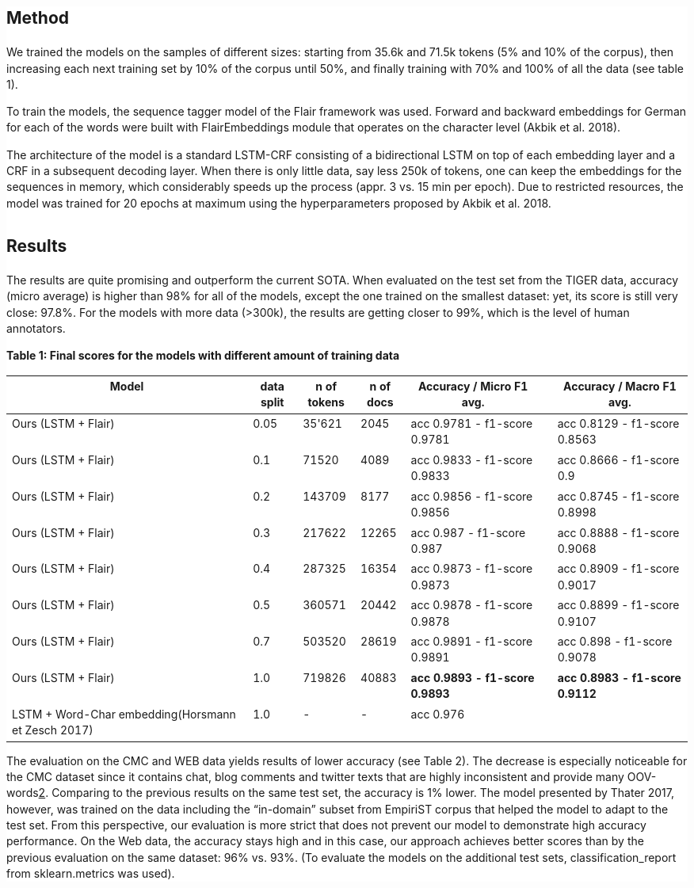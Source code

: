 ## Method

We trained the models on the samples of different sizes: starting from 35.6k and 71.5k tokens (5% and 10% of the corpus), then increasing each next training set by 10% of the corpus until 50%, and finally training with 70% and 100% of all the data (see table 1).

To train the models, the sequence tagger model of the Flair framework was used. Forward and backward embeddings for German for each of the words were built with FlairEmbeddings module that operates on the character level (Akbik et al. 2018).

The architecture of the model is a standard LSTM-CRF consisting of a bidirectional LSTM on top of each embedding layer and a CRF in a subsequent decoding layer. When there is only little data, say less 250k of tokens, one can keep the embeddings for the sequences in memory, which considerably speeds up the process (appr. 3 vs. 15 min per epoch). Due to restricted resources, the model was trained for 20 epochs at maximum using the hyperparameters proposed by Akbik et al. 2018.

## Results

The results are quite promising and outperform the current SOTA. When evaluated on the test set from the TIGER data, accuracy (micro average) is higher than 98% for all of the models, except the one trained on the smallest dataset: yet, its score is still very close: 97.8%. For the models with more data (>300k), the results are getting closer to 99%, which is the level of human annotators. 

**Table 1: Final scores for the models with different amount of training data**

| Model | data split | **n of tokens** | **n of docs** | Accuracy / Micro F1 avg.                 |      | Accuracy / Macro F1 avg.                 |
| --- | --- | --- | --- | --- | --- | --- |
| Ours (LSTM + Flair)      | 0.05                                                         | 35'621          | 2045          | acc 		0.9781 - f1-score 0.9781     |      | acc 		0.8129 - f1-score 0.8563     |
| Ours (LSTM + Flair)                                       | 0.1                                                          | 71520           | 4089          | acc 		0.9833 - f1-score 0.9833     |      | acc 		0.8666 - f1-score 0.9        |
| Ours (LSTM + Flair)                                       | 0.2                                                          | 143709          | 8177          | acc 		0.9856 - f1-score 0.9856     |      | acc 		0.8745 - f1-score 0.8998     |
| Ours (LSTM + Flair)                                       | 0.3                                                          | 217622          | 12265         | acc 		0.987 - f1-score 0.987       |      | acc 		0.8888 - f1-score 0.9068     |
| Ours (LSTM + Flair)                                       | 0.4                                                          | 287325          | 16354         | acc 		0.9873 - f1-score 0.9873     |      | acc 		0.8909 - f1-score 0.9017     |
| Ours (LSTM + Flair)                                       | 0.5                                                          | 360571          | 20442         | acc 		0.9878 - f1-score 0.9878     |      | acc 		0.8899 - f1-score 0.9107     |
| Ours (LSTM + Flair)                                       | 0.7                                                          | 503520          | 28619         | acc 		0.9891 - f1-score 0.9891     |      | acc 		0.898 - f1-score 0.9078      |
| Ours (LSTM + Flair)                                       | 1.0                                                          | 719826          | 40883         | **acc 		0.9893 - f1-score 0.9893** |      | **acc 		0.8983 - f1-score 0.9112** |
| LSTM + Word-Char embedding(Horsmann et Zesch 2017) | 1.0 | -               | -             | acc 0.976                                |      |                                          |

The evaluation on the CMC and WEB data yields results of lower accuracy (see Table 2). The decrease is especially noticeable for the CMC dataset since it contains chat, blog comments and twitter texts that are highly inconsistent and provide many OOV-words[2](#sdfootnote2sym). Comparing to the previous results on the same test set, the accuracy is 1% lower. The model presented by Thater 2017, however, was trained on the data including the “in-domain” subset from EmpiriST corpus that helped the model to adapt to the test set. From this perspective, our evaluation is more strict that does not prevent our model to demonstrate high accuracy performance. On the Web data, the accuracy stays high and in this case, our approach achieves better scores than by the previous evaluation on the same dataset: 96% vs. 93%. (To evaluate the models on the additional test sets, classification_report from sklearn.metrics was used). 
